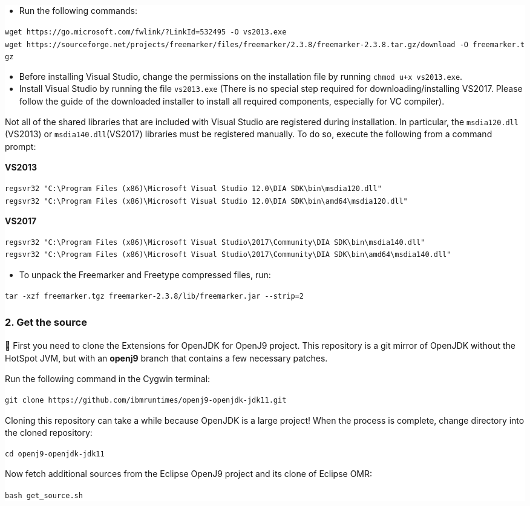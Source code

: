 - Run the following commands:
```
wget https://go.microsoft.com/fwlink/?LinkId=532495 -O vs2013.exe
wget https://sourceforge.net/projects/freemarker/files/freemarker/2.3.8/freemarker-2.3.8.tar.gz/download -O freemarker.tgz
```
- Before installing Visual Studio, change the permissions on the installation file by running `chmod u+x vs2013.exe`.
- Install Visual Studio by running the file `vs2013.exe` (There is no special step required for downloading/installing VS2017. Please follow the guide of the downloaded installer to install all required components, especially for VC compiler).

Not all of the shared libraries that are included with Visual Studio are registered during installation.
In particular, the `msdia120.dll`(VS2013) or `msdia140.dll`(VS2017) libraries must be registered manually.
To do so, execute the following from a command prompt:

**VS2013**
```
regsvr32 "C:\Program Files (x86)\Microsoft Visual Studio 12.0\DIA SDK\bin\msdia120.dll"
regsvr32 "C:\Program Files (x86)\Microsoft Visual Studio 12.0\DIA SDK\bin\amd64\msdia120.dll"
```
**VS2017**
```
regsvr32 "C:\Program Files (x86)\Microsoft Visual Studio\2017\Community\DIA SDK\bin\msdia140.dll"
regsvr32 "C:\Program Files (x86)\Microsoft Visual Studio\2017\Community\DIA SDK\bin\amd64\msdia140.dll"
```

- To unpack the Freemarker and Freetype compressed files, run:
```
tar -xzf freemarker.tgz freemarker-2.3.8/lib/freemarker.jar --strip=2
```

### 2. Get the source
:ledger:
First you need to clone the Extensions for OpenJDK for OpenJ9 project. This repository is a git mirror of OpenJDK without the HotSpot JVM, but with an **openj9** branch that contains a few necessary patches.

Run the following command in the Cygwin terminal:
```
git clone https://github.com/ibmruntimes/openj9-openjdk-jdk11.git
```
Cloning this repository can take a while because OpenJDK is a large project! When the process is complete, change directory into the cloned repository:
```
cd openj9-openjdk-jdk11
```
Now fetch additional sources from the Eclipse OpenJ9 project and its clone of Eclipse OMR:

```
bash get_source.sh
```
